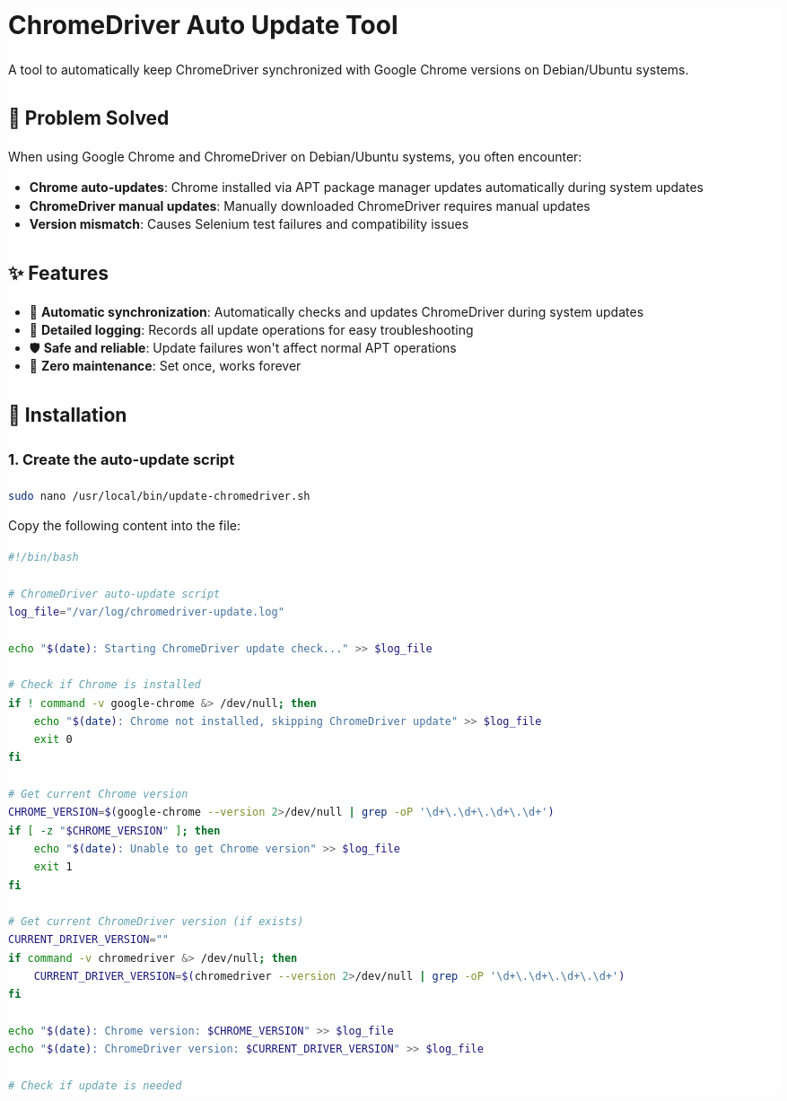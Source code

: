 # ChromeDriver Auto Update Tool

A tool to automatically keep ChromeDriver synchronized with Google Chrome versions on Debian/Ubuntu systems.

## 🎯 Problem Solved

When using Google Chrome and ChromeDriver on Debian/Ubuntu systems, you often encounter:

- **Chrome auto-updates**: Chrome installed via APT package manager updates automatically during system updates
- **ChromeDriver manual updates**: Manually downloaded ChromeDriver requires manual updates
- **Version mismatch**: Causes Selenium test failures and compatibility issues

## ✨ Features

- 🔄 **Automatic synchronization**: Automatically checks and updates ChromeDriver during system updates
- 📝 **Detailed logging**: Records all update operations for easy troubleshooting
- 🛡️ **Safe and reliable**: Update failures won't affect normal APT operations
- 🚀 **Zero maintenance**: Set once, works forever

## 🔧 Installation

### 1. Create the auto-update script

```bash
sudo nano /usr/local/bin/update-chromedriver.sh
```

Copy the following content into the file:

```bash
#!/bin/bash

# ChromeDriver auto-update script
log_file="/var/log/chromedriver-update.log"

echo "$(date): Starting ChromeDriver update check..." >> $log_file

# Check if Chrome is installed
if ! command -v google-chrome &> /dev/null; then
    echo "$(date): Chrome not installed, skipping ChromeDriver update" >> $log_file
    exit 0
fi

# Get current Chrome version
CHROME_VERSION=$(google-chrome --version 2>/dev/null | grep -oP '\d+\.\d+\.\d+\.\d+')
if [ -z "$CHROME_VERSION" ]; then
    echo "$(date): Unable to get Chrome version" >> $log_file
    exit 1
fi

# Get current ChromeDriver version (if exists)
CURRENT_DRIVER_VERSION=""
if command -v chromedriver &> /dev/null; then
    CURRENT_DRIVER_VERSION=$(chromedriver --version 2>/dev/null | grep -oP '\d+\.\d+\.\d+\.\d+')
fi

echo "$(date): Chrome version: $CHROME_VERSION" >> $log_file
echo "$(date): ChromeDriver version: $CURRENT_DRIVER_VERSION" >> $log_file

# Check if update is needed
```